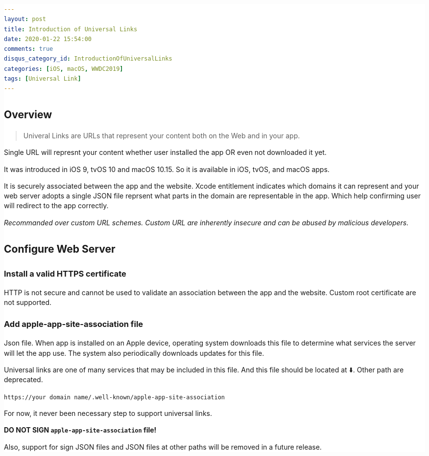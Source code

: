 ```yaml
---
layout: post
title: Introduction of Universal Links
date: 2020-01-22 15:54:00
comments: true
disqus_category_id: IntroductionOfUniversalLinks
categories: [iOS, macOS, WWDC2019]
tags: [Universal Link]
---
```


## Overview

> Univeral Links are URLs that represent your content both on the Web and in your app.

Single URL will represnt your content whether user installed the app OR even not downloaded it yet.

It was introduced in iOS 9, tvOS 10 and macOS 10.15. So it is available in iOS, tvOS, and macOS apps.

It is securely associated between the app and the website. Xcode entitlement indicates which domains it can represent and your web server adopts a single JSON file reprsent what parts in the domain are representable in the app. Which help confirming user will redirect to the app correctly.

*Recommanded over custom URL schemes. Custom URL are inherently insecure and can be abused by malicious developers.*

## Configure Web Server

### Install a valid HTTPS certificate

HTTP is not secure and cannot be used to validate an association between the app and the website. Custom root certificate are not supported.

### Add apple-app-site-association file

Json file. When app is installed on an Apple device, operating system downloads this file to determine what services the server will let the app use. The system also periodically downloads updates for this file.

Universal links are one of many services that may be included in this file. And this file should be located at ⬇️. Other path are deprecated.

```
https://your domain name/.well-known/apple-app-site-association
```

For now, it never been necessary step to support universal links.

**DO NOT SIGN `apple-app-site-association` file!**

Also, support for sign JSON files and JSON files at other paths will be removed in a future release.
